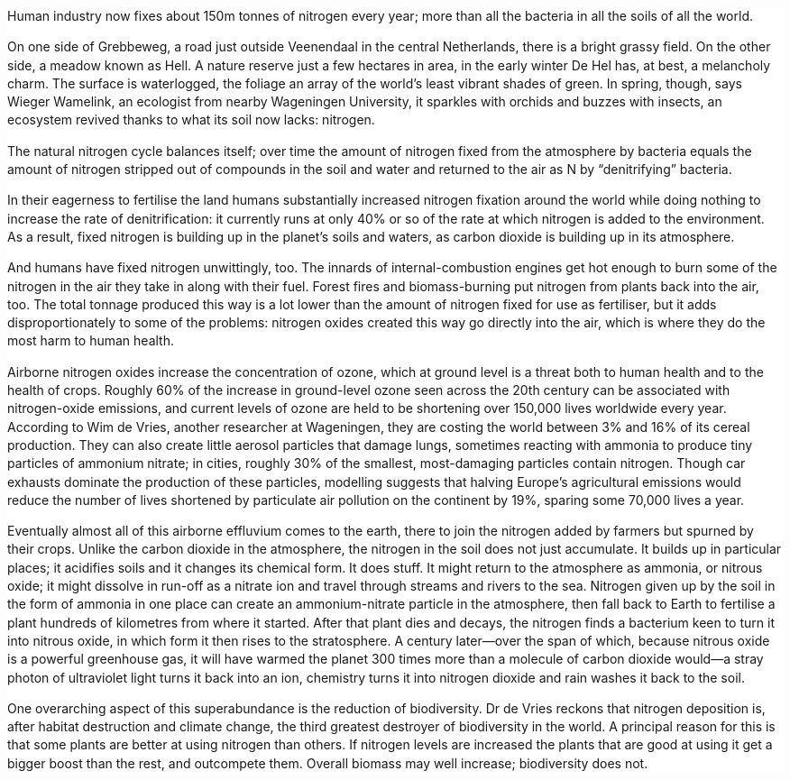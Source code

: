 Human industry now fixes about 150m tonnes of nitrogen every year; more than all the bacteria in all the soils of all the world. 




On one side of Grebbeweg, a road just outside Veenendaal in the central Netherlands, there is a bright grassy field. On the other side, a meadow known as Hell. A nature reserve just a few hectares in area, in the early winter De Hel has, at best, a melancholy charm. The surface is waterlogged, the foliage an array of the world’s least vibrant shades of green. In spring, though, says Wieger Wamelink, an ecologist from nearby Wageningen University, it sparkles with orchids and buzzes with insects, an ecosystem revived thanks to what its soil now lacks: nitrogen. 

The natural nitrogen cycle balances itself; over time the amount of nitrogen fixed from the atmosphere by bacteria equals the amount of nitrogen stripped out of compounds in the soil and water and returned to the air as N by “denitrifying” bacteria. 

In their eagerness to fertilise the land humans substantially increased nitrogen fixation around the world while doing nothing to increase the rate of denitrification: it currently runs at only 40% or so of the rate at which nitrogen is added to the environment. As a result, fixed nitrogen is building up in the planet’s soils and waters, as carbon dioxide is building up in its atmosphere.

And humans have fixed nitrogen unwittingly, too. The innards of internal-combustion engines get hot enough to burn some of the nitrogen in the air they take in along with their fuel. Forest fires and biomass-burning put nitrogen from plants back into the air, too. The total tonnage produced this way is a lot lower than the amount of nitrogen fixed for use as fertiliser, but it adds disproportionately to some of the problems: nitrogen oxides created this way go directly into the air, which is where they do the most harm to human health. 

Airborne nitrogen oxides increase the concentration of ozone, which at ground level is a threat both to human health and to the health of crops. Roughly 60% of the increase in ground-level ozone seen across the 20th century can be associated with nitrogen-oxide emissions, and current levels of ozone are held to be shortening over 150,000 lives worldwide every year. According to Wim de Vries, another researcher at Wageningen, they are costing the world between 3% and 16% of its cereal production. They can also create little aerosol particles that damage lungs, sometimes reacting with ammonia to produce tiny particles of ammonium nitrate; in cities, roughly 30% of the smallest, most-damaging particles contain nitrogen. Though car exhausts dominate the production of these particles, modelling suggests that halving Europe’s agricultural emissions would reduce the number of lives shortened by particulate air pollution on the continent by 19%, sparing some 70,000 lives a year. 

Eventually almost all of this airborne effluvium comes to the earth, there to join the nitrogen added by farmers but spurned by their crops. Unlike the carbon dioxide in the atmosphere, the nitrogen in the soil does not just accumulate. It builds up in particular places; it acidifies soils and it changes its chemical form. It does stuff. It might return to the atmosphere as ammonia, or nitrous oxide; it might dissolve in run-off as a nitrate ion and travel through streams and rivers to the sea. Nitrogen given up by the soil in the form of ammonia in one place can create an ammonium-nitrate particle in the atmosphere, then fall back to Earth to fertilise a plant hundreds of kilometres from where it started. After that plant dies and decays, the nitrogen finds a bacterium keen to turn it into nitrous oxide, in which form it then rises to the stratosphere. A century later—over the span of which, because nitrous oxide is a powerful greenhouse gas, it will have warmed the planet 300 times more than a molecule of carbon dioxide would—a stray photon of ultraviolet light turns it back into an ion, chemistry turns it into nitrogen dioxide and rain washes it back to the soil. 

One overarching aspect of this superabundance is the reduction of biodiversity. Dr de Vries reckons that nitrogen deposition is, after habitat destruction and climate change, the third greatest destroyer of biodiversity in the world. A principal reason for this is that some plants are better at using nitrogen than others. If nitrogen levels are increased the plants that are good at using it get a bigger boost than the rest, and outcompete them. Overall biomass may well increase; biodiversity does not.
